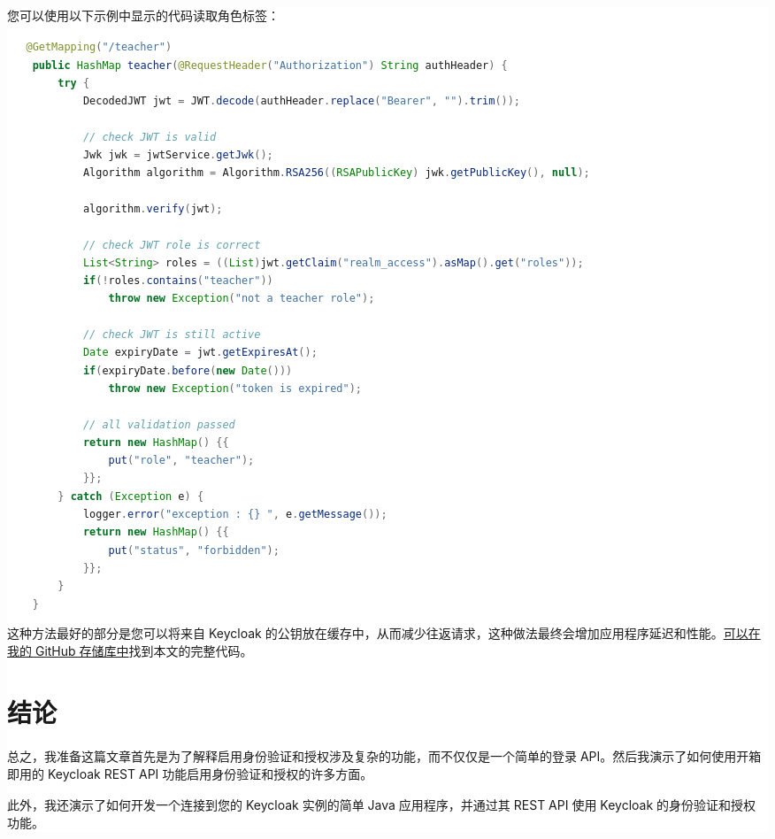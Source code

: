 您可以使用以下示例中显示的代码读取角色标签：

```java
   @GetMapping("/teacher")
    public HashMap teacher(@RequestHeader("Authorization") String authHeader) {
        try {
            DecodedJWT jwt = JWT.decode(authHeader.replace("Bearer", "").trim());

            // check JWT is valid
            Jwk jwk = jwtService.getJwk();
            Algorithm algorithm = Algorithm.RSA256((RSAPublicKey) jwk.getPublicKey(), null);

            algorithm.verify(jwt);

            // check JWT role is correct
            List<String> roles = ((List)jwt.getClaim("realm_access").asMap().get("roles"));
            if(!roles.contains("teacher"))
                throw new Exception("not a teacher role");

            // check JWT is still active
            Date expiryDate = jwt.getExpiresAt();
            if(expiryDate.before(new Date()))
                throw new Exception("token is expired");

            // all validation passed
            return new HashMap() {{
                put("role", "teacher");
            }};
        } catch (Exception e) {
            logger.error("exception : {} ", e.getMessage());
            return new HashMap() {{
                put("status", "forbidden");
            }};
        }
    }
```

这种方法最好的部分是您可以将来自 Keycloak 的公钥放在缓存中，从而减少往返请求，这种做法最终会增加应用程序延迟和性能。[可以在我的 GitHub 存储库中](https://github.com/edwin/java-keycloak-integration)找到本文的完整代码。

# 结论

总之，我准备这篇文章首先是为了解释启用身份验证和授权涉及复杂的功能，而不仅仅是一个简单的登录 API。然后我演示了如何使用开箱即用的 Keycloak REST API 功能启用身份验证和授权的许多方面。

此外，我还演示了如何开发一个连接到您的 Keycloak 实例的简单 Java 应用程序，并通过其 REST API 使用 Keycloak 的身份验证和授权功能。
